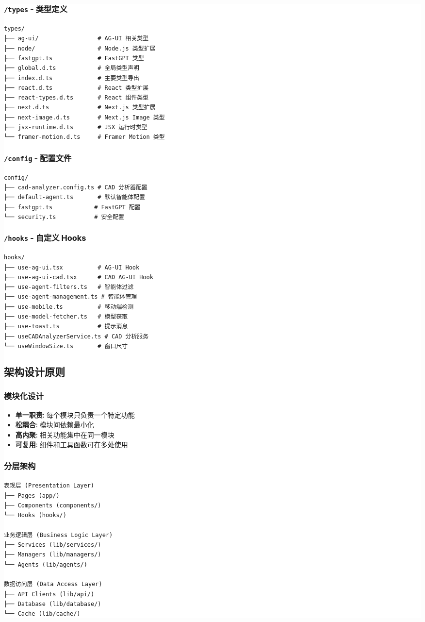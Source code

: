 ### `/types` - 类型定义
```
types/
├── ag-ui/                 # AG-UI 相关类型
├── node/                  # Node.js 类型扩展
├── fastgpt.ts             # FastGPT 类型
├── global.d.ts            # 全局类型声明
├── index.d.ts             # 主要类型导出
├── react.d.ts             # React 类型扩展
├── react-types.d.ts       # React 组件类型
├── next.d.ts              # Next.js 类型扩展
├── next-image.d.ts        # Next.js Image 类型
├── jsx-runtime.d.ts       # JSX 运行时类型
└── framer-motion.d.ts     # Framer Motion 类型
```

### `/config` - 配置文件
```
config/
├── cad-analyzer.config.ts # CAD 分析器配置
├── default-agent.ts       # 默认智能体配置
├── fastgpt.ts            # FastGPT 配置
└── security.ts           # 安全配置
```

### `/hooks` - 自定义 Hooks
```
hooks/
├── use-ag-ui.tsx          # AG-UI Hook
├── use-ag-ui-cad.tsx      # CAD AG-UI Hook
├── use-agent-filters.ts   # 智能体过滤
├── use-agent-management.ts # 智能体管理
├── use-mobile.ts          # 移动端检测
├── use-model-fetcher.ts   # 模型获取
├── use-toast.ts           # 提示消息
├── useCADAnalyzerService.ts # CAD 分析服务
└── useWindowSize.ts       # 窗口尺寸
```

## 架构设计原则

### 模块化设计
- **单一职责**: 每个模块只负责一个特定功能
- **松耦合**: 模块间依赖最小化
- **高内聚**: 相关功能集中在同一模块
- **可复用**: 组件和工具函数可在多处使用

### 分层架构
```
表现层 (Presentation Layer)
├── Pages (app/)
├── Components (components/)
└── Hooks (hooks/)

业务逻辑层 (Business Logic Layer)
├── Services (lib/services/)
├── Managers (lib/managers/)
└── Agents (lib/agents/)

数据访问层 (Data Access Layer)
├── API Clients (lib/api/)
├── Database (lib/database/)
└── Cache (lib/cache/)
```